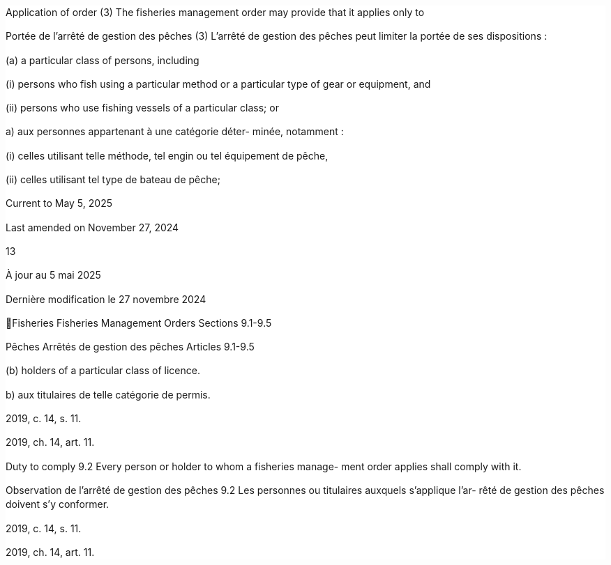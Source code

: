 Application of order
(3)  The fisheries management order may provide that it
applies only to

Portée de l’arrêté de gestion des pêches
(3)  L’arrêté  de  gestion  des  pêches  peut  limiter  la  portée
de ses dispositions :

(a)  a particular class of persons, including

(i)  persons who fish using a particular method or a
particular type of gear or equipment, and

(ii)  persons  who  use  fishing  vessels  of  a  particular
class; or

a)  aux  personnes  appartenant  à  une  catégorie  déter-
minée, notamment :

(i)  celles  utilisant  telle  méthode,  tel  engin  ou  tel
équipement de pêche,

(ii)  celles utilisant tel type de bateau de pêche;

Current to May 5, 2025

Last amended on November 27, 2024

13

À jour au 5 mai 2025

Dernière modification le 27 novembre 2024

Fisheries
Fisheries Management Orders
Sections 9.1-9.5

Pêches
Arrêtés de gestion des pêches
Articles 9.1-9.5

(b)  holders of a particular class of licence.

b)  aux titulaires de telle catégorie de permis.

2019, c. 14, s. 11.

2019, ch. 14, art. 11.

Duty to comply
9.2  Every person or holder to whom a fisheries manage-
ment order applies shall comply with it.

Observation de l’arrêté de gestion des pêches
9.2  Les personnes ou titulaires auxquels s’applique l’ar-
rêté de gestion des pêches doivent s’y conformer.

2019, c. 14, s. 11.

2019, ch. 14, art. 11.
